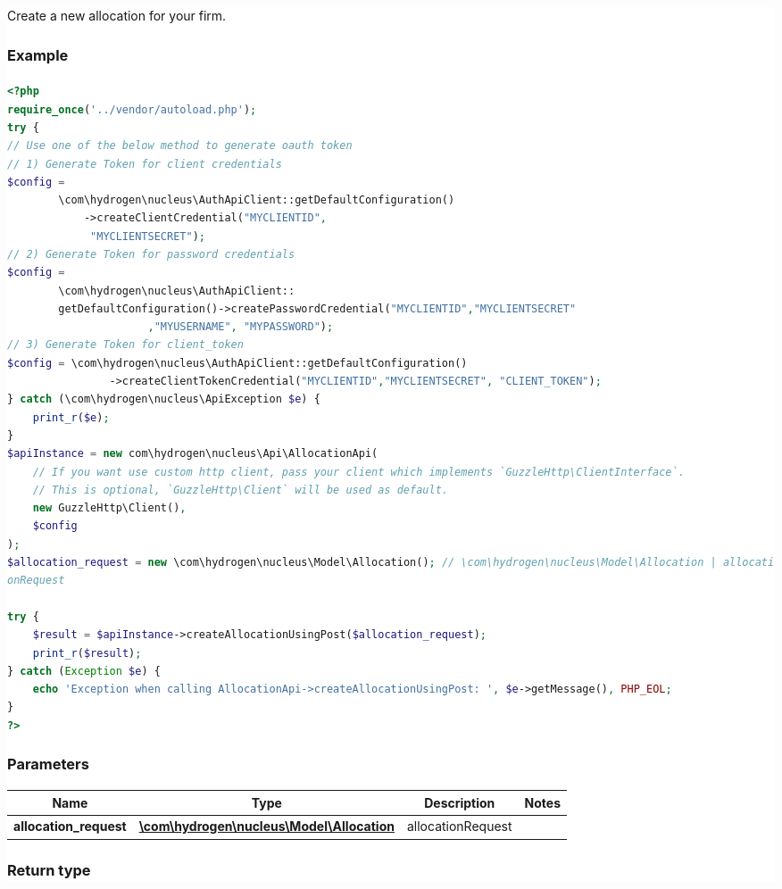 Create a new allocation for your firm.

### Example
```php
<?php
require_once('../vendor/autoload.php');
try {
// Use one of the below method to generate oauth token
// 1) Generate Token for client credentials
$config =
        \com\hydrogen\nucleus\AuthApiClient::getDefaultConfiguration()
            ->createClientCredential("MYCLIENTID",
             "MYCLIENTSECRET");
// 2) Generate Token for password credentials
$config =
        \com\hydrogen\nucleus\AuthApiClient::
        getDefaultConfiguration()->createPasswordCredential("MYCLIENTID","MYCLIENTSECRET"
                      ,"MYUSERNAME", "MYPASSWORD");
// 3) Generate Token for client_token
$config = \com\hydrogen\nucleus\AuthApiClient::getDefaultConfiguration()
                ->createClientTokenCredential("MYCLIENTID","MYCLIENTSECRET", "CLIENT_TOKEN");
} catch (\com\hydrogen\nucleus\ApiException $e) {
    print_r($e);
}
$apiInstance = new com\hydrogen\nucleus\Api\AllocationApi(
    // If you want use custom http client, pass your client which implements `GuzzleHttp\ClientInterface`.
    // This is optional, `GuzzleHttp\Client` will be used as default.
    new GuzzleHttp\Client(),
    $config
);
$allocation_request = new \com\hydrogen\nucleus\Model\Allocation(); // \com\hydrogen\nucleus\Model\Allocation | allocationRequest

try {
    $result = $apiInstance->createAllocationUsingPost($allocation_request);
    print_r($result);
} catch (Exception $e) {
    echo 'Exception when calling AllocationApi->createAllocationUsingPost: ', $e->getMessage(), PHP_EOL;
}
?>
```

### Parameters

Name | Type | Description  | Notes
------------- | ------------- | ------------- | -------------
 **allocation_request** | [**\com\hydrogen\nucleus\Model\Allocation**](../Model/Allocation.md)| allocationRequest |

### Return type
